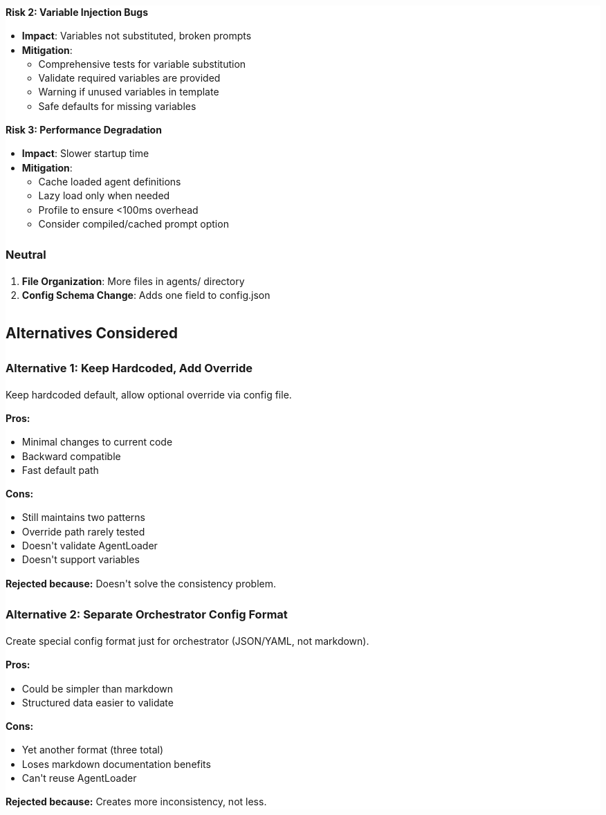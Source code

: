 **Risk 2: Variable Injection Bugs**
- **Impact**: Variables not substituted, broken prompts
- **Mitigation**:
  - Comprehensive tests for variable substitution
  - Validate required variables are provided
  - Warning if unused variables in template
  - Safe defaults for missing variables

**Risk 3: Performance Degradation**
- **Impact**: Slower startup time
- **Mitigation**:
  - Cache loaded agent definitions
  - Lazy load only when needed
  - Profile to ensure <100ms overhead
  - Consider compiled/cached prompt option

### Neutral

1. **File Organization**: More files in agents/ directory
2. **Config Schema Change**: Adds one field to config.json

## Alternatives Considered

### Alternative 1: Keep Hardcoded, Add Override

Keep hardcoded default, allow optional override via config file.

**Pros:**
- Minimal changes to current code
- Backward compatible
- Fast default path

**Cons:**
- Still maintains two patterns
- Override path rarely tested
- Doesn't validate AgentLoader
- Doesn't support variables

**Rejected because:** Doesn't solve the consistency problem.

### Alternative 2: Separate Orchestrator Config Format

Create special config format just for orchestrator (JSON/YAML, not markdown).

**Pros:**
- Could be simpler than markdown
- Structured data easier to validate

**Cons:**
- Yet another format (three total)
- Loses markdown documentation benefits
- Can't reuse AgentLoader

**Rejected because:** Creates more inconsistency, not less.
